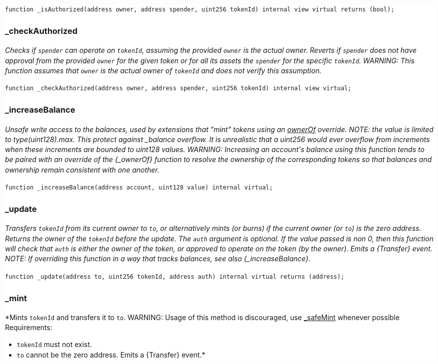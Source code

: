 
```solidity
function _isAuthorized(address owner, address spender, uint256 tokenId) internal view virtual returns (bool);
```

### _checkAuthorized

*Checks if `spender` can operate on `tokenId`, assuming the provided `owner` is the actual owner.
Reverts if `spender` does not have approval from the provided `owner` for the given token or for all its assets
the `spender` for the specific `tokenId`.
WARNING: This function assumes that `owner` is the actual owner of `tokenId` and does not verify this
assumption.*


```solidity
function _checkAuthorized(address owner, address spender, uint256 tokenId) internal view virtual;
```

### _increaseBalance

*Unsafe write access to the balances, used by extensions that "mint" tokens using an [ownerOf](/src/abstract/ERC721.sol/abstract.ERC721.md#ownerof) override.
NOTE: the value is limited to type(uint128).max. This protect against _balance overflow. It is unrealistic that
a uint256 would ever overflow from increments when these increments are bounded to uint128 values.
WARNING: Increasing an account's balance using this function tends to be paired with an override of the
{_ownerOf} function to resolve the ownership of the corresponding tokens so that balances and ownership
remain consistent with one another.*


```solidity
function _increaseBalance(address account, uint128 value) internal virtual;
```

### _update

*Transfers `tokenId` from its current owner to `to`, or alternatively mints (or burns) if the current owner
(or `to`) is the zero address. Returns the owner of the `tokenId` before the update.
The `auth` argument is optional. If the value passed is non 0, then this function will check that
`auth` is either the owner of the token, or approved to operate on the token (by the owner).
Emits a {Transfer} event.
NOTE: If overriding this function in a way that tracks balances, see also {_increaseBalance}.*


```solidity
function _update(address to, uint256 tokenId, address auth) internal virtual returns (address);
```

### _mint

*Mints `tokenId` and transfers it to `to`.
WARNING: Usage of this method is discouraged, use [_safeMint](/src/abstract/ERC721.sol/abstract.ERC721.md#_safemint) whenever possible
Requirements:
- `tokenId` must not exist.
- `to` cannot be the zero address.
Emits a {Transfer} event.*
